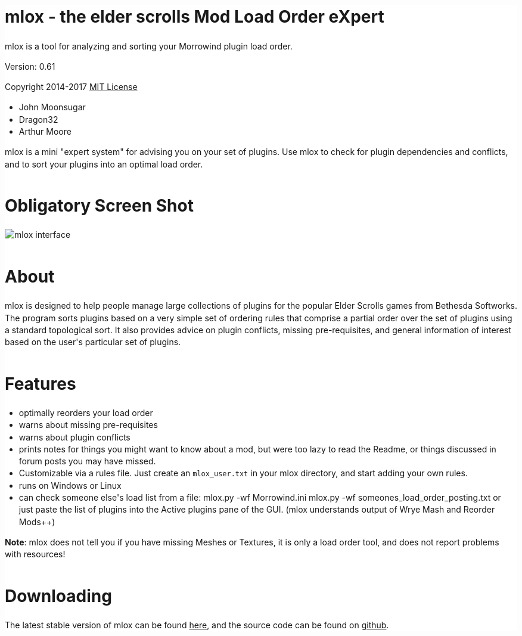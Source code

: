 # mlox - the elder scrolls Mod Load Order eXpert
mlox is a tool for analyzing and sorting your Morrowind plugin load order.

Version: 0.61

Copyright 2014-2017 [MIT License](License.txt)
* John Moonsugar
* Dragon32
* Arthur Moore

mlox is a mini "expert system" for advising you on your set of plugins.
Use mlox to check for plugin dependencies and conflicts, and to sort your plugins into an optimal load order.

# Obligatory Screen Shot

![mlox interface](https://sourceforge.net/p/mlox/screenshot/mlox_screen.png)

# About
mlox is designed to help people manage large collections of plugins for the popular Elder Scrolls games from Bethesda Softworks.
The program sorts plugins based on a very simple set of ordering rules that comprise a partial order over the set of plugins using a standard topological sort.
It also provides advice on plugin conflicts, missing pre-requisites, and general information of interest based on the user's particular set of plugins.

# Features
* optimally reorders your load order
* warns about missing pre-requisites
* warns about plugin conflicts
* prints notes for things you might want to know about a mod, but were too lazy to read the Readme, or things discussed in forum posts you may have missed.
* Customizable via a rules file. Just create an `mlox_user.txt` in your mlox directory, and start adding your own rules.
* runs on Windows or Linux
* can check someone else's load list from a file:
        mlox.py -wf Morrowind.ini
        mlox.py -wf someones_load_order_posting.txt
or just paste the list of plugins into the Active plugins pane of the GUI. (mlox understands output of Wrye Mash and Reorder Mods++)

**Note**: mlox does not tell you if you have missing Meshes or Textures, it is only a load order tool, and does not report problems with resources!

# Downloading
The latest stable version of mlox can be found [here](https://github.com/mlox/mlox/releases/), and the source code can be found on [github][github].


[wxpython]: http://downloads.sourceforge.net/wxpython/wxPython2.8-win32-ansi-2.8.7.1-py25.exe
[github]: https://github.com/mlox/mlox
[issues]: https://github.com/mlox/mlox/issues